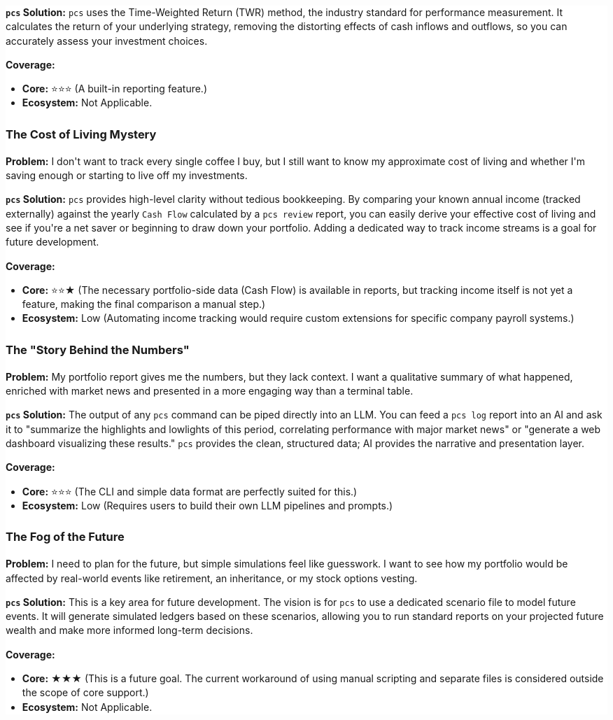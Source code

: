 **`pcs` Solution:** `pcs` uses the Time-Weighted Return (TWR) method, the industry standard for performance measurement. It calculates the return of your underlying strategy, removing the distorting effects of cash inflows and outflows, so you can accurately assess your investment choices.

**Coverage:**

* **Core:** ⭐️⭐️⭐️ (A built-in reporting feature.)
* **Ecosystem:** Not Applicable.

### The Cost of Living Mystery

**Problem:** I don't want to track every single coffee I buy, but I still want to know my approximate cost of living and whether I'm saving enough or starting to live off my investments.

**`pcs` Solution:** `pcs` provides high-level clarity without tedious bookkeeping. By comparing your known annual income (tracked externally) against the yearly `Cash Flow` calculated by a `pcs review` report, you can easily derive your effective cost of living and see if you're a net saver or beginning to draw down your portfolio. Adding a dedicated way to track income streams is a goal for future development.

**Coverage:**

* **Core:** ⭐️⭐️★ (The necessary portfolio-side data (Cash Flow) is available in reports, but tracking income itself is not yet a feature, making the final comparison a manual step.)
* **Ecosystem:** Low (Automating income tracking would require custom extensions for specific company payroll systems.)

### The "Story Behind the Numbers"

**Problem:** My portfolio report gives me the numbers, but they lack context. I want a qualitative summary of what happened, enriched with market news and presented in a more engaging way than a terminal table.

**`pcs` Solution:** The output of any `pcs` command can be piped directly into an LLM. You can feed a `pcs log` report into an AI and ask it to "summarize the highlights and lowlights of this period, correlating performance with major market news" or "generate a web dashboard visualizing these results." `pcs` provides the clean, structured data; AI provides the narrative and presentation layer.

**Coverage:**

* **Core:** ⭐️⭐️⭐️ (The CLI and simple data format are perfectly suited for this.)
* **Ecosystem:** Low (Requires users to build their own LLM pipelines and prompts.)

### The Fog of the Future

**Problem:** I need to plan for the future, but simple simulations feel like guesswork. I want to see how my portfolio would be affected by real-world events like retirement, an inheritance, or my stock options vesting.

**`pcs` Solution:** This is a key area for future development. The vision is for `pcs` to use a dedicated scenario file to model future events. It will generate simulated ledgers based on these scenarios, allowing you to run standard reports on your projected future wealth and make more informed long-term decisions.

**Coverage:**

* **Core:** ★★★ (This is a future goal. The current workaround of using manual scripting and separate files is considered outside the scope of core support.)
* **Ecosystem:** Not Applicable.